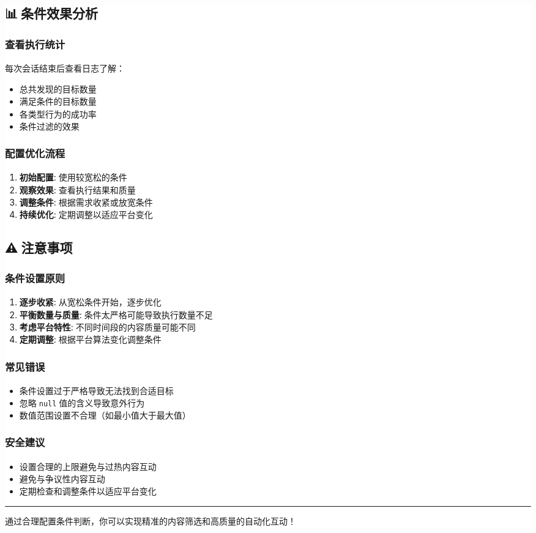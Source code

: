 ## 📊 条件效果分析

### 查看执行统计
每次会话结束后查看日志了解：
- 总共发现的目标数量
- 满足条件的目标数量
- 各类型行为的成功率
- 条件过滤的效果

### 配置优化流程
1. **初始配置**: 使用较宽松的条件
2. **观察效果**: 查看执行结果和质量
3. **调整条件**: 根据需求收紧或放宽条件
4. **持续优化**: 定期调整以适应平台变化

## ⚠️ 注意事项

### 条件设置原则
1. **逐步收紧**: 从宽松条件开始，逐步优化
2. **平衡数量与质量**: 条件太严格可能导致执行数量不足
3. **考虑平台特性**: 不同时间段的内容质量可能不同
4. **定期调整**: 根据平台算法变化调整条件

### 常见错误
- 条件设置过于严格导致无法找到合适目标
- 忽略 `null` 值的含义导致意外行为
- 数值范围设置不合理（如最小值大于最大值）

### 安全建议
- 设置合理的上限避免与过热内容互动
- 避免与争议性内容互动
- 定期检查和调整条件以适应平台变化

---

通过合理配置条件判断，你可以实现精准的内容筛选和高质量的自动化互动！ 